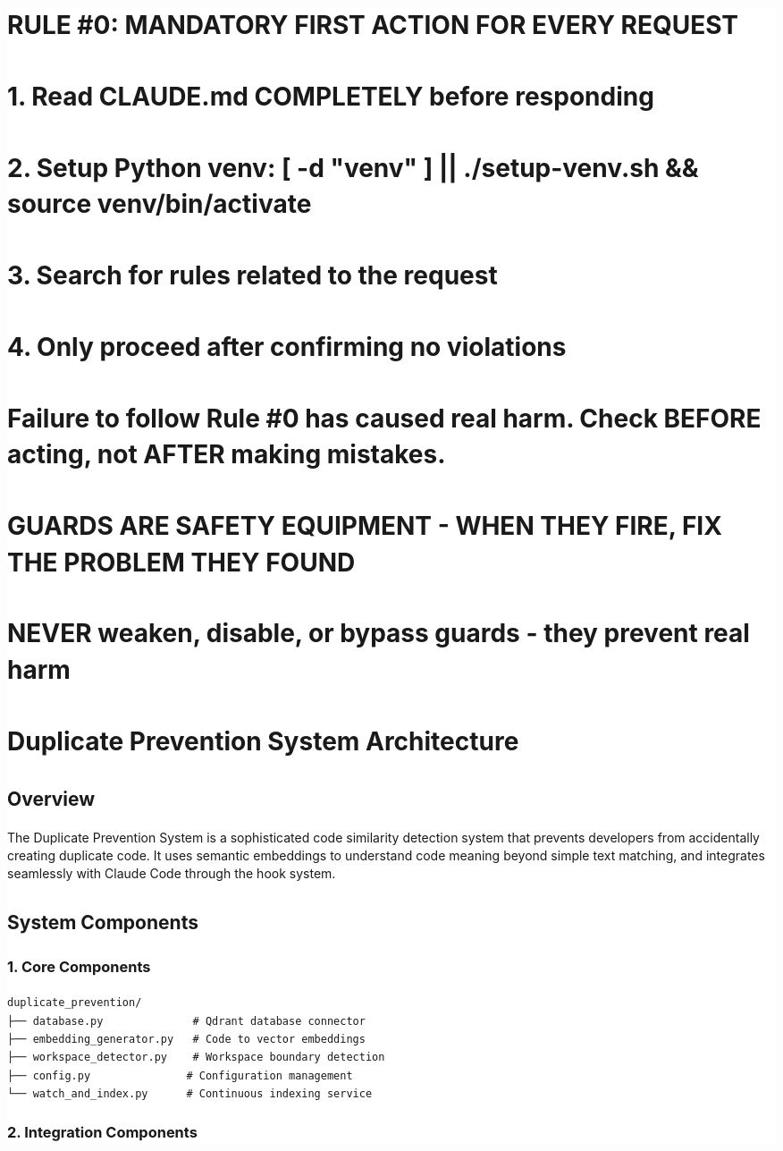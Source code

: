 # RULE #0: MANDATORY FIRST ACTION FOR EVERY REQUEST
# 1. Read CLAUDE.md COMPLETELY before responding
# 2. Setup Python venv: [ -d "venv" ] || ./setup-venv.sh && source venv/bin/activate
# 3. Search for rules related to the request
# 4. Only proceed after confirming no violations
# Failure to follow Rule #0 has caused real harm. Check BEFORE acting, not AFTER making mistakes.
#
# GUARDS ARE SAFETY EQUIPMENT - WHEN THEY FIRE, FIX THE PROBLEM THEY FOUND
# NEVER weaken, disable, or bypass guards - they prevent real harm

# Duplicate Prevention System Architecture

## Overview

The Duplicate Prevention System is a sophisticated code similarity detection system that prevents developers from accidentally creating duplicate code. It uses semantic embeddings to understand code meaning beyond simple text matching, and integrates seamlessly with Claude Code through the hook system.

## System Components

### 1. Core Components

```
duplicate_prevention/
├── database.py              # Qdrant database connector
├── embedding_generator.py   # Code to vector embeddings
├── workspace_detector.py    # Workspace boundary detection
├── config.py               # Configuration management
└── watch_and_index.py      # Continuous indexing service
```

### 2. Integration Components
